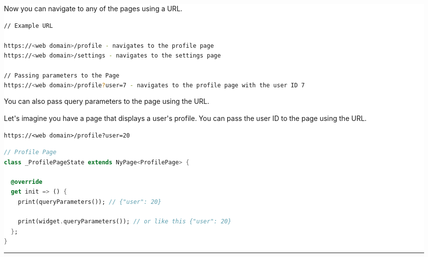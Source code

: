 Now you can navigate to any of the pages using a URL.

``` bash
// Example URL

https://<web domain>/profile - navigates to the profile page
https://<web domain>/settings - navigates to the settings page

// Passing parameters to the Page
https://<web domain>/profile?user=7 - navigates to the profile page with the user ID 7
```

You can also pass query parameters to the page using the URL.

Let's imagine you have a page that displays a user's profile. You can pass the user ID to the page using the URL.

`https://<web domain>/profile?user=20`

``` dart
// Profile Page
class _ProfilePageState extends NyPage<ProfilePage> {

  @override
  get init => () {
    print(queryParameters()); // {"user": 20}
    
    print(widget.queryParameters()); // or like this {"user": 20}
  };
}
```

---
